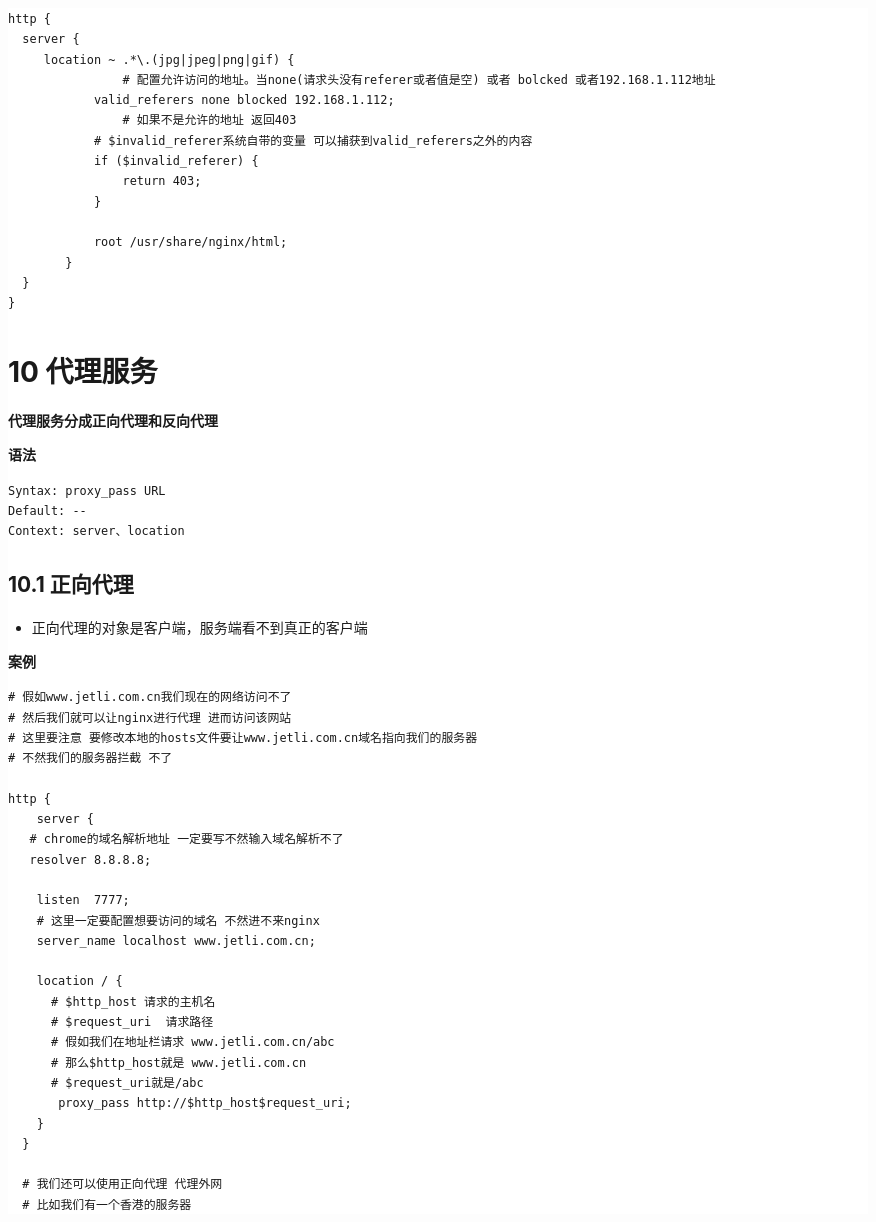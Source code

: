 ```nginx
http {
  server {
     location ~ .*\.(jpg|jpeg|png|gif) {
      			# 配置允许访问的地址。当none(请求头没有referer或者值是空) 或者 bolcked 或者192.168.1.112地址
            valid_referers none blocked 192.168.1.112;
      			# 如果不是允许的地址 返回403
            # $invalid_referer系统自带的变量 可以捕获到valid_referers之外的内容
            if ($invalid_referer) {
                return 403;
            }

            root /usr/share/nginx/html;
        }
  }
}
```

# 10 代理服务

**代理服务分成正向代理和反向代理**



**语法**

```
Syntax: proxy_pass URL
Default: --
Context: server、location
```



## 10.1 正向代理

* 正向代理的对象是客户端，服务端看不到真正的客户端

**案例**

```nginx
# 假如www.jetli.com.cn我们现在的网络访问不了
# 然后我们就可以让nginx进行代理 进而访问该网站
# 这里要注意 要修改本地的hosts文件要让www.jetli.com.cn域名指向我们的服务器
# 不然我们的服务器拦截 不了

http {
    server {
   # chrome的域名解析地址 一定要写不然输入域名解析不了
   resolver 8.8.8.8;

    listen  7777;
    # 这里一定要配置想要访问的域名 不然进不来nginx
    server_name localhost www.jetli.com.cn;

    location / {
      # $http_host 请求的主机名
      # $request_uri  请求路径
      # 假如我们在地址栏请求 www.jetli.com.cn/abc
      # 那么$http_host就是 www.jetli.com.cn
      # $request_uri就是/abc
       proxy_pass http://$http_host$request_uri;
    }
  }
  
  # 我们还可以使用正向代理 代理外网
  # 比如我们有一个香港的服务器
```